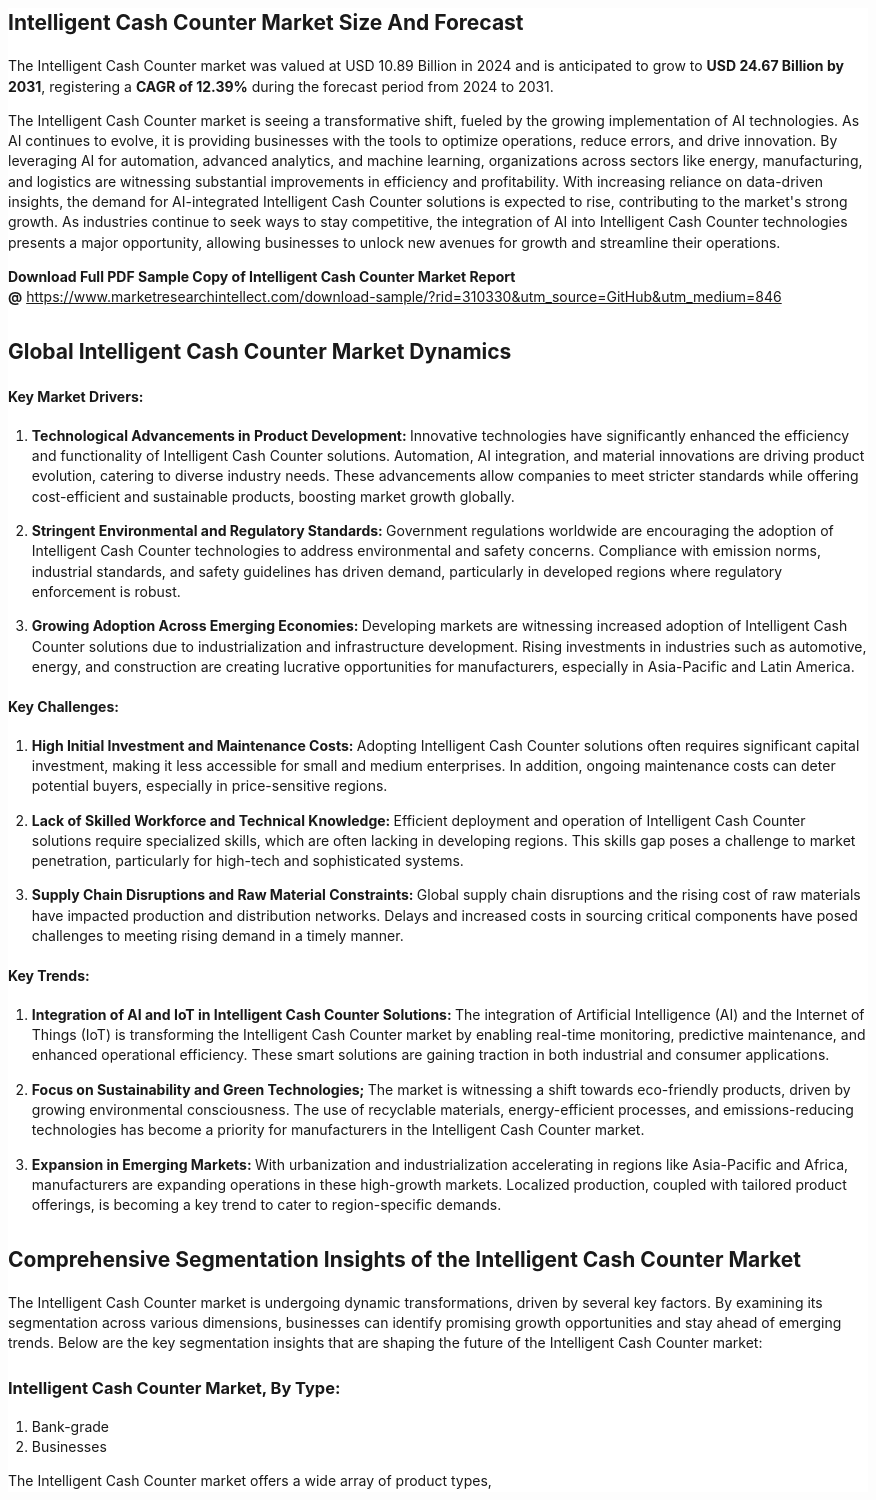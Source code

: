 <h2>Intelligent Cash Counter Market Size And Forecast</h2><p>The Intelligent Cash Counter market was valued at USD 10.89 Billion in 2024 and is anticipated to grow to <strong>USD 24.67 Billion by 2031</strong>, registering a <strong>CAGR of 12.39%</strong> during the forecast period from 2024 to 2031.</p><p>The Intelligent Cash Counter market is seeing a transformative shift, fueled by the growing implementation of AI technologies. As AI continues to evolve, it is providing businesses with the tools to optimize operations, reduce errors, and drive innovation. By leveraging AI for automation, advanced analytics, and machine learning, organizations across sectors like energy, manufacturing, and logistics are witnessing substantial improvements in efficiency and profitability. With increasing reliance on data-driven insights, the demand for AI-integrated Intelligent Cash Counter solutions is expected to rise, contributing to the market's strong growth. As industries continue to seek ways to stay competitive, the integration of AI into Intelligent Cash Counter technologies presents a major opportunity, allowing businesses to unlock new avenues for growth and streamline their operations.</p><p><strong>Download Full PDF Sample Copy of Intelligent Cash Counter Market Report @</strong>&nbsp;<a href="https://www.marketresearchintellect.com/download-sample/?rid=310330&amp;utm_source=GitHub&amp;utm_medium=846">https://www.marketresearchintellect.com/download-sample/?rid=310330&amp;utm_source=GitHub&amp;utm_medium=846</a></p><h2>Global Intelligent Cash Counter Market Dynamics</h2><h4><strong>Key Market Drivers:</strong></h4><ol><li><p><strong>Technological Advancements in Product Development:&nbsp;</strong>Innovative technologies have significantly enhanced the efficiency and functionality of Intelligent Cash Counter solutions. Automation, AI integration, and material innovations are driving product evolution, catering to diverse industry needs. These advancements allow companies to meet stricter standards while offering cost-efficient and sustainable products, boosting market growth globally.</p></li><li><p><strong>Stringent Environmental and Regulatory Standards:&nbsp;</strong>Government regulations worldwide are encouraging the adoption of Intelligent Cash Counter technologies to address environmental and safety concerns. Compliance with emission norms, industrial standards, and safety guidelines has driven demand, particularly in developed regions where regulatory enforcement is robust.</p></li><li><p><strong>Growing Adoption Across Emerging Economies:&nbsp;</strong>Developing markets are witnessing increased adoption of Intelligent Cash Counter solutions due to industrialization and infrastructure development. Rising investments in industries such as automotive, energy, and construction are creating lucrative opportunities for manufacturers, especially in Asia-Pacific and Latin America.</p></li></ol><h4><strong>Key Challenges:</strong></h4><ol><li><p><strong>High Initial Investment and Maintenance Costs:&nbsp;</strong>Adopting Intelligent Cash Counter solutions often requires significant capital investment, making it less accessible for small and medium enterprises. In addition, ongoing maintenance costs can deter potential buyers, especially in price-sensitive regions.</p></li><li><p><strong>Lack of Skilled Workforce and Technical Knowledge:&nbsp;</strong>Efficient deployment and operation of Intelligent Cash Counter solutions require specialized skills, which are often lacking in developing regions. This skills gap poses a challenge to market penetration, particularly for high-tech and sophisticated systems.</p></li><li><p><strong>Supply Chain Disruptions and Raw Material Constraints:&nbsp;</strong>Global supply chain disruptions and the rising cost of raw materials have impacted production and distribution networks. Delays and increased costs in sourcing critical components have posed challenges to meeting rising demand in a timely manner.</p></li></ol><h4><strong>Key Trends:</strong></h4><ol><li><p><strong>Integration of AI and IoT in Intelligent Cash Counter Solutions:&nbsp;</strong>The integration of Artificial Intelligence (AI) and the Internet of Things (IoT) is transforming the Intelligent Cash Counter market by enabling real-time monitoring, predictive maintenance, and enhanced operational efficiency. These smart solutions are gaining traction in both industrial and consumer applications.</p></li><li><p><strong>Focus on Sustainability and Green Technologies;&nbsp;</strong>The market is witnessing a shift towards eco-friendly products, driven by growing environmental consciousness. The use of recyclable materials, energy-efficient processes, and emissions-reducing technologies has become a priority for manufacturers in the Intelligent Cash Counter market.</p></li><li><p><strong>Expansion in Emerging Markets:&nbsp;</strong>With urbanization and industrialization accelerating in regions like Asia-Pacific and Africa, manufacturers are expanding operations in these high-growth markets. Localized production, coupled with tailored product offerings, is becoming a key trend to cater to region-specific demands.</p></li></ol><div class="article-main__content" data-test-id="publishing-text-block"><h2>Comprehensive Segmentation Insights of the Intelligent Cash Counter Market</h2><p>The Intelligent Cash Counter market is undergoing dynamic transformations, driven by several key factors. By examining its segmentation across various dimensions, businesses can identify promising growth opportunities and stay ahead of emerging trends. Below are the key segmentation insights that are shaping the future of the Intelligent Cash Counter market:</p><h3><strong>Intelligent Cash Counter Market, By Type:<br /></strong></h3><ol><li> Bank-grade<li> Businesses</li></ol><p>The Intelligent Cash Counter market offers a wide array of product types,
